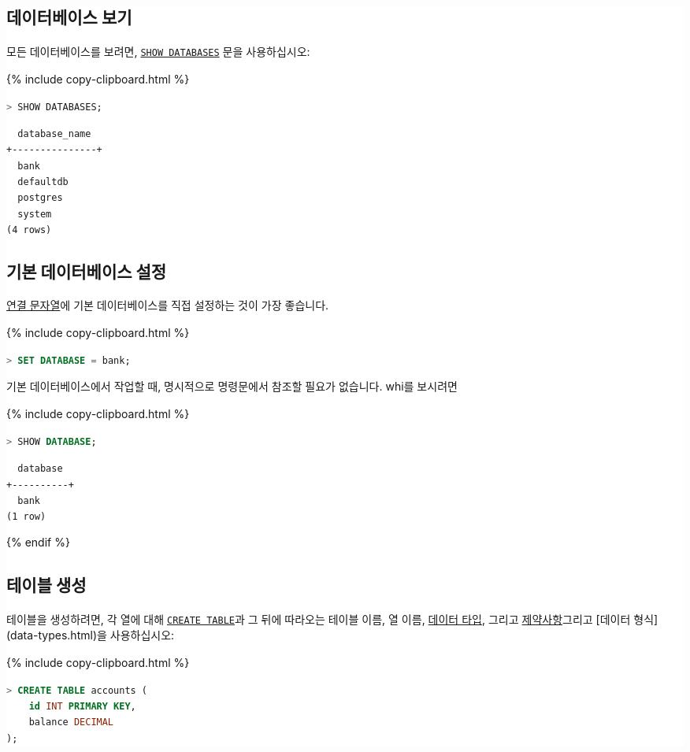 ## 데이터베이스 보기

모든 데이터베이스를 보려면, [`SHOW DATABASES`](show-databases.html) 문을 사용하십시오:

{% include copy-clipboard.html %}
~~~ sql
> SHOW DATABASES;
~~~

~~~
  database_name
+---------------+
  bank
  defaultdb
  postgres
  system
(4 rows)
~~~

## 기본 데이터베이스 설정

[연결 문자열](managed-sign-up-for-a-cluster.html)에 기본 데이터베이스를 직접 설정하는 것이 가장 좋습니다.

{% include copy-clipboard.html %}
~~~ sql
> SET DATABASE = bank;
~~~

기본 데이터베이스에서 작업할 때, 명시적으로 명령문에서 참조할 필요가 없습니다. whi를 보시려면

{% include copy-clipboard.html %}
~~~ sql
> SHOW DATABASE;
~~~

~~~
  database
+----------+
  bank
(1 row)
~~~
{% endif %}

## 테이블 생성

테이블을 생성하려면, 각 열에 대해 [`CREATE TABLE`](create-table.html)과 그 뒤에 따라오는 테이블 이름, 열 이름, [데이터 타입](data-types.html), 그리고 [제약사항](constraints.html)그리고 [데이터 형식] (data-types.html)을 사용하십시오:

{% include copy-clipboard.html %}
~~~ sql
> CREATE TABLE accounts (
    id INT PRIMARY KEY,
    balance DECIMAL
);
~~~
